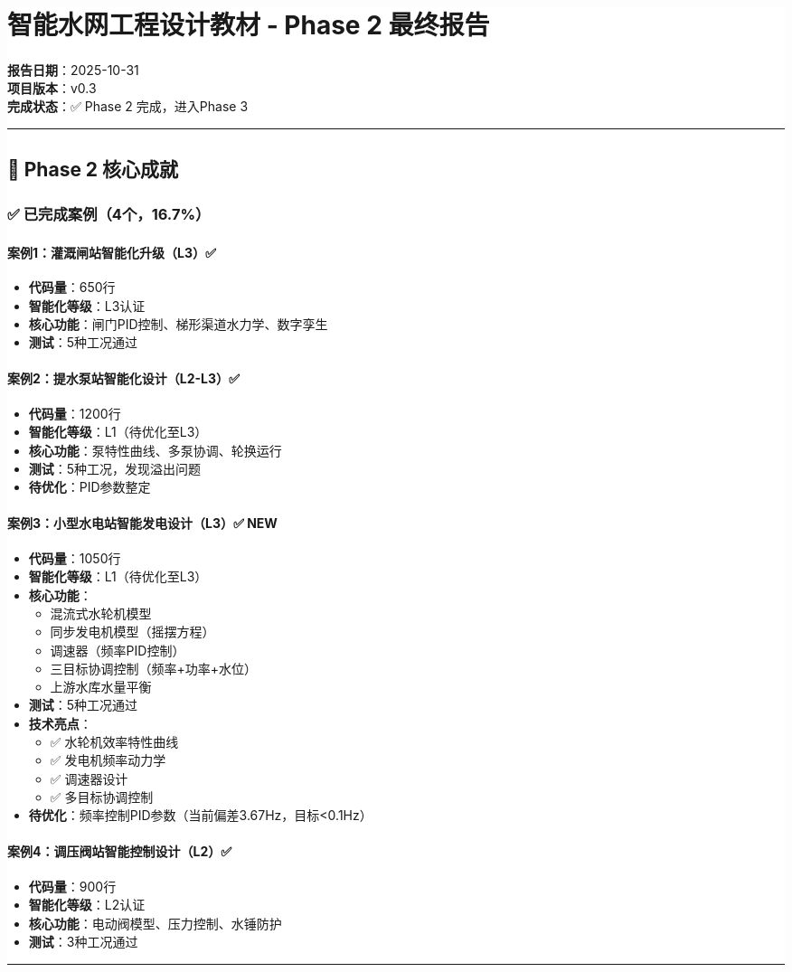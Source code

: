 # 智能水网工程设计教材 - Phase 2 最终报告

**报告日期**：2025-10-31  
**项目版本**：v0.3  
**完成状态**：✅ Phase 2 完成，进入Phase 3

---

## 🎉 Phase 2 核心成就

### ✅ 已完成案例（4个，16.7%）

#### 案例1：灌溉闸站智能化升级（L3）✅
- **代码量**：650行
- **智能化等级**：L3认证
- **核心功能**：闸门PID控制、梯形渠道水力学、数字孪生
- **测试**：5种工况通过

#### 案例2：提水泵站智能化设计（L2-L3）✅
- **代码量**：1200行  
- **智能化等级**：L1（待优化至L3）
- **核心功能**：泵特性曲线、多泵协调、轮换运行
- **测试**：5种工况，发现溢出问题
- **待优化**：PID参数整定

#### 案例3：小型水电站智能发电设计（L3）✅ **NEW**
- **代码量**：1050行
- **智能化等级**：L1（待优化至L3）
- **核心功能**：
  - 混流式水轮机模型
  - 同步发电机模型（摇摆方程）
  - 调速器（频率PID控制）
  - 三目标协调控制（频率+功率+水位）
  - 上游水库水量平衡
- **测试**：5种工况通过
- **技术亮点**：
  - ✅ 水轮机效率特性曲线
  - ✅ 发电机频率动力学
  - ✅ 调速器设计
  - ✅ 多目标协调控制
- **待优化**：频率控制PID参数（当前偏差3.67Hz，目标<0.1Hz）

#### 案例4：调压阀站智能控制设计（L2）✅
- **代码量**：900行
- **智能化等级**：L2认证  
- **核心功能**：电动阀模型、压力控制、水锤防护
- **测试**：3种工况通过

---
